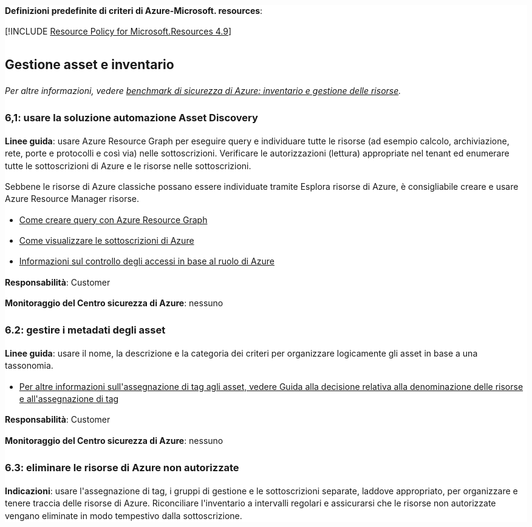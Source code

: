 **Definizioni predefinite di criteri di Azure-Microsoft. resources**:

[!INCLUDE [Resource Policy for Microsoft.Resources 4.9](../../../includes/policy/standards/asb/rp-controls/microsoft.resources-4-9.md)]

## <a name="inventory-and-asset-management"></a>Gestione asset e inventario

*Per altre informazioni, vedere [benchmark di sicurezza di Azure: inventario e gestione delle risorse](../../security/benchmarks/security-control-inventory-asset-management.md).*

### <a name="61-use-automated-asset-discovery-solution"></a>6,1: usare la soluzione automazione Asset Discovery

**Linee guida**: usare Azure Resource Graph per eseguire query e individuare tutte le risorse (ad esempio calcolo, archiviazione, rete, porte e protocolli e così via) nelle sottoscrizioni. Verificare le autorizzazioni (lettura) appropriate nel tenant ed enumerare tutte le sottoscrizioni di Azure e le risorse nelle sottoscrizioni.

Sebbene le risorse di Azure classiche possano essere individuate tramite Esplora risorse di Azure, è consigliabile creare e usare Azure Resource Manager risorse.

- [Come creare query con Azure Resource Graph](../../governance/resource-graph/first-query-portal.md)

- [Come visualizzare le sottoscrizioni di Azure](/powershell/module/az.accounts/get-azsubscription)

- [Informazioni sul controllo degli accessi in base al ruolo di Azure](../../role-based-access-control/overview.md)

**Responsabilità**: Customer

**Monitoraggio del Centro sicurezza di Azure**: nessuno

### <a name="62-maintain-asset-metadata"></a>6.2: gestire i metadati degli asset

**Linee guida**: usare il nome, la descrizione e la categoria dei criteri per organizzare logicamente gli asset in base a una tassonomia.

- [Per altre informazioni sull'assegnazione di tag agli asset, vedere Guida alla decisione relativa alla denominazione delle risorse e all'assegnazione di tag](/azure/cloud-adoption-framework/decision-guides/resource-tagging/?toc=%2fazure%2fazure-resource-manager%2fmanagement%2ftoc.json)

**Responsabilità**: Customer

**Monitoraggio del Centro sicurezza di Azure**: nessuno

### <a name="63-delete-unauthorized-azure-resources"></a>6.3: eliminare le risorse di Azure non autorizzate

**Indicazioni**: usare l'assegnazione di tag, i gruppi di gestione e le sottoscrizioni separate, laddove appropriato, per organizzare e tenere traccia delle risorse di Azure. Riconciliare l'inventario a intervalli regolari e assicurarsi che le risorse non autorizzate vengano eliminate in modo tempestivo dalla sottoscrizione.
